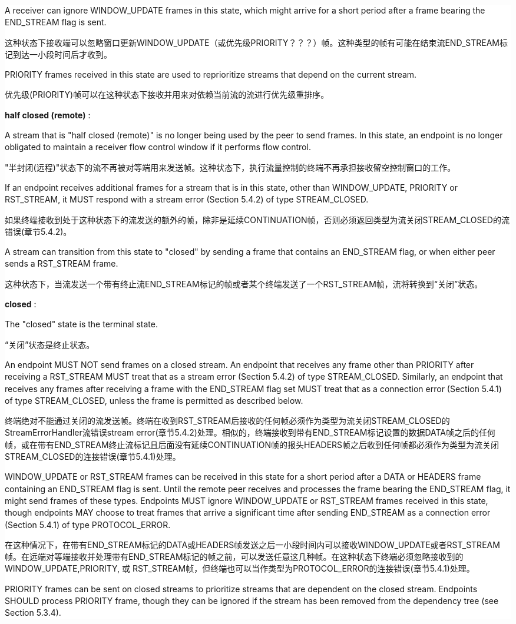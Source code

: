 A receiver can ignore WINDOW_UPDATE frames in this state, which might arrive for a short period after a frame bearing the END_STREAM flag is sent.

这种状态下接收端可以忽略窗口更新WINDOW_UPDATE（或优先级PRIORITY？？？）帧。这种类型的帧有可能在结束流END_STREAM标记到达一小段时间后才收到。

PRIORITY frames received in this state are used to reprioritize streams that depend on the current stream.

优先级(PRIORITY)帧可以在这种状态下接收并用来对依赖当前流的流进行优先级重排序。

**half closed (remote)** : 

A stream that is "half closed (remote)" is no longer being used by the peer to send frames. In this state, an endpoint is no longer obligated to maintain a receiver flow control window if it performs flow control.

"半封闭(远程)"状态下的流不再被对等端用来发送帧。这种状态下，执行流量控制的终端不再承担接收留空控制窗口的工作。

If an endpoint receives additional frames for a stream that is in this state, other than WINDOW_UPDATE, PRIORITY or RST_STREAM, it MUST respond with a stream error (Section 5.4.2) of type STREAM_CLOSED.

如果终端接收到处于这种状态下的流发送的额外的帧，除非是延续CONTINUATION帧，否则必须返回类型为流关闭STREAM_CLOSED的流错误(章节5.4.2)。

A stream can transition from this state to "closed" by sending a frame that contains an END_STREAM flag, or when either peer sends a RST_STREAM frame.

这种状态下，当流发送一个带有终止流END_STREAM标记的帧或者某个终端发送了一个RST_STREAM帧，流将转换到“关闭”状态。

**closed** : 

The "closed" state is the terminal state.

“关闭”状态是终止状态。

An endpoint MUST NOT send frames on a closed stream. An endpoint that receives any frame other than PRIORITY after receiving a RST_STREAM MUST treat that as a stream error (Section 5.4.2) of type STREAM_CLOSED. Similarly, an endpoint that receives any frames after receiving a frame with the END_STREAM flag set MUST treat that as a connection error (Section 5.4.1) of type STREAM_CLOSED, unless the frame is permitted as described below.

终端绝对不能通过关闭的流发送帧。终端在收到RST_STREAM后接收的任何帧必须作为类型为流关闭STREAM_CLOSED的StreamErrorHandler流错误stream error(章节5.4.2)处理。相似的，终端接收到带有END_STREAM标记设置的数据DATA帧之后的任何帧，或在带有END_STREAM终止流标记且后面没有延续CONTINUATION帧的报头HEADERS帧之后收到任何帧都必须作为类型为流关闭STREAM_CLOSED的连接错误(章节5.4.1)处理。

WINDOW_UPDATE or RST_STREAM frames can be received in this state for a short period after a DATA or HEADERS frame containing an END_STREAM flag is sent. Until the remote peer receives and processes the frame bearing the END_STREAM flag, it might send frames of these types. Endpoints MUST ignore WINDOW_UPDATE or RST_STREAM frames received in this state, though endpoints MAY choose to treat frames that arrive a significant time after sending END_STREAM as a connection error (Section 5.4.1) of type PROTOCOL_ERROR.

在这种情况下，在带有END_STREAM标记的DATA或HEADERS帧发送之后一小段时间内可以接收WINDOW_UPDATE或者RST_STREAM帧。在远端对等端接收并处理带有END_STREAM标记的帧之前，可以发送任意这几种帧。在这种状态下终端必须忽略接收到的WINDOW_UPDATE,PRIORITY, 或 RST_STREAM帧，但终端也可以当作类型为PROTOCOL_ERROR的连接错误(章节5.4.1)处理。

PRIORITY frames can be sent on closed streams to prioritize streams that are dependent on the closed stream. Endpoints SHOULD process PRIORITY frame, though they can be ignored if the stream has been removed from the dependency tree (see Section 5.3.4).
